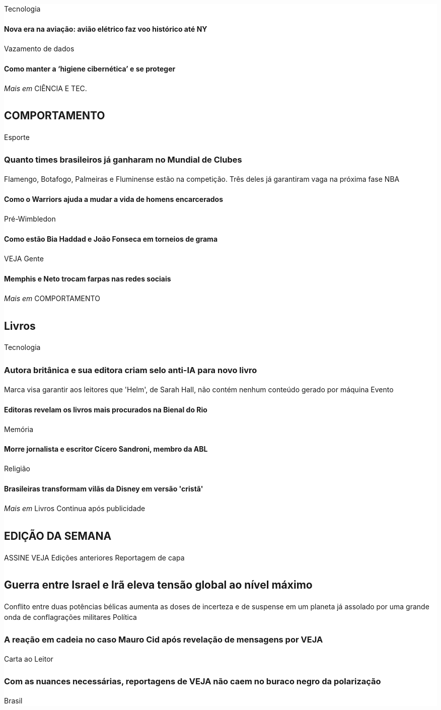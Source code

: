 Tecnologia
#### Nova era na aviação: avião elétrico faz voo histórico até NY
Vazamento de dados
#### Como manter a ‘higiene cibernética’ e se proteger
_Mais em_ CIÊNCIA E TEC. 
##  COMPORTAMENTO 
Esporte
### Quanto times brasileiros já ganharam no Mundial de Clubes
Flamengo, Botafogo, Palmeiras e Fluminense estão na competição. Três deles já garantiram vaga na próxima fase
NBA
#### Como o Warriors ajuda a mudar a vida de homens encarcerados
Pré-Wimbledon
#### Como estão Bia Haddad e João Fonseca em torneios de grama
VEJA Gente
#### Memphis e Neto trocam farpas nas redes sociais
_Mais em_ COMPORTAMENTO 
##  Livros 
Tecnologia
### Autora britânica e sua editora criam selo anti-IA para novo livro
Marca visa garantir aos leitores que 'Helm', de Sarah Hall, não contém nenhum conteúdo gerado por máquina
Evento
#### Editoras revelam os livros mais procurados na Bienal do Rio
Memória
#### Morre jornalista e escritor Cícero Sandroni, membro da ABL
Religião
#### Brasileiras transformam vilãs da Disney em versão 'cristã'
_Mais em_ Livros 
Continua após publicidade
##  EDIÇÃO DA SEMANA 
ASSINE VEJA 
Edições anteriores
Reportagem de capa
##  Guerra entre Israel e Irã eleva tensão global ao nível máximo 
Conflito entre duas potências bélicas aumenta as doses de incerteza e de suspense em um planeta já assolado por uma grande onda de conflagrações militares
Política
###  A reação em cadeia no caso Mauro Cid após revelação de mensagens por VEJA 
Carta ao Leitor
###  Com as nuan­ces necessárias, reportagens de VEJA não caem no buraco negro da polarização 
Brasil